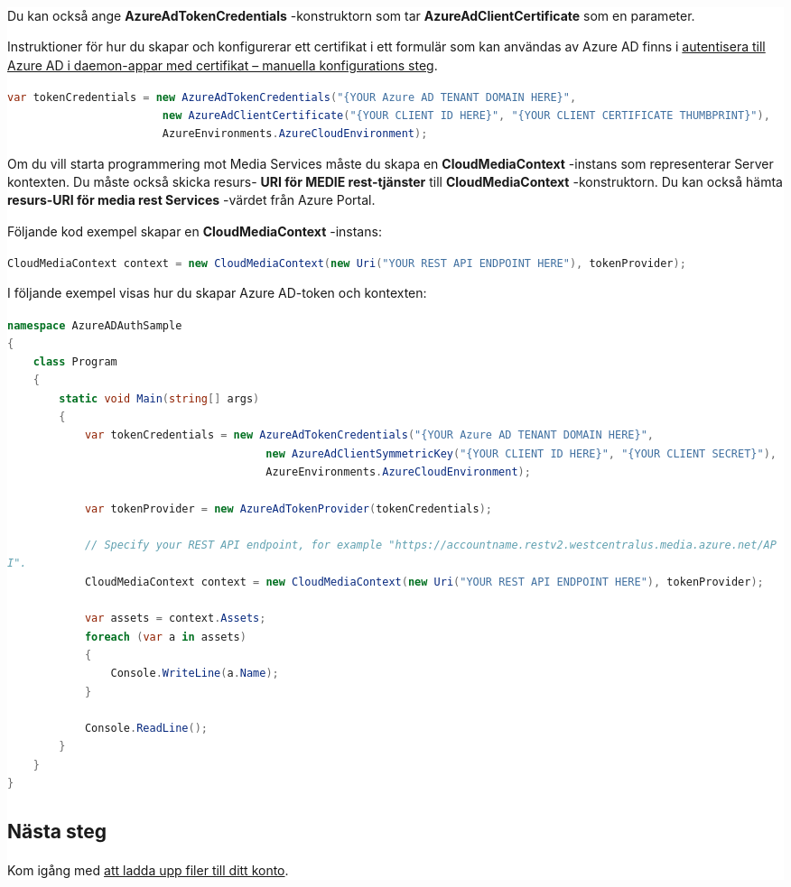 Du kan också ange **AzureAdTokenCredentials** -konstruktorn som tar **AzureAdClientCertificate** som en parameter.

Instruktioner för hur du skapar och konfigurerar ett certifikat i ett formulär som kan användas av Azure AD finns i [autentisera till Azure AD i daemon-appar med certifikat – manuella konfigurations steg](https://github.com/azure-samples/active-directory-dotnetcore-daemon-v2).

```csharp
var tokenCredentials = new AzureAdTokenCredentials("{YOUR Azure AD TENANT DOMAIN HERE}",
                        new AzureAdClientCertificate("{YOUR CLIENT ID HERE}", "{YOUR CLIENT CERTIFICATE THUMBPRINT}"),
                        AzureEnvironments.AzureCloudEnvironment);
```

Om du vill starta programmering mot Media Services måste du skapa en **CloudMediaContext** -instans som representerar Server kontexten. Du måste också skicka resurs- **URI för MEDIE rest-tjänster** till **CloudMediaContext** -konstruktorn. Du kan också hämta **resurs-URI för media rest Services** -värdet från Azure Portal.

Följande kod exempel skapar en **CloudMediaContext** -instans:

```csharp
CloudMediaContext context = new CloudMediaContext(new Uri("YOUR REST API ENDPOINT HERE"), tokenProvider);
```

I följande exempel visas hur du skapar Azure AD-token och kontexten:

```csharp
namespace AzureADAuthSample
{
    class Program
    {
        static void Main(string[] args)
        {
            var tokenCredentials = new AzureAdTokenCredentials("{YOUR Azure AD TENANT DOMAIN HERE}",
                                        new AzureAdClientSymmetricKey("{YOUR CLIENT ID HERE}", "{YOUR CLIENT SECRET}"),
                                        AzureEnvironments.AzureCloudEnvironment);

            var tokenProvider = new AzureAdTokenProvider(tokenCredentials);

            // Specify your REST API endpoint, for example "https://accountname.restv2.westcentralus.media.azure.net/API".
            CloudMediaContext context = new CloudMediaContext(new Uri("YOUR REST API ENDPOINT HERE"), tokenProvider);

            var assets = context.Assets;
            foreach (var a in assets)
            {
                Console.WriteLine(a.Name);
            }

            Console.ReadLine();
        }
    }
}
```

## <a name="next-steps"></a>Nästa steg

Kom igång med [att ladda upp filer till ditt konto](media-services-dotnet-upload-files.md).

